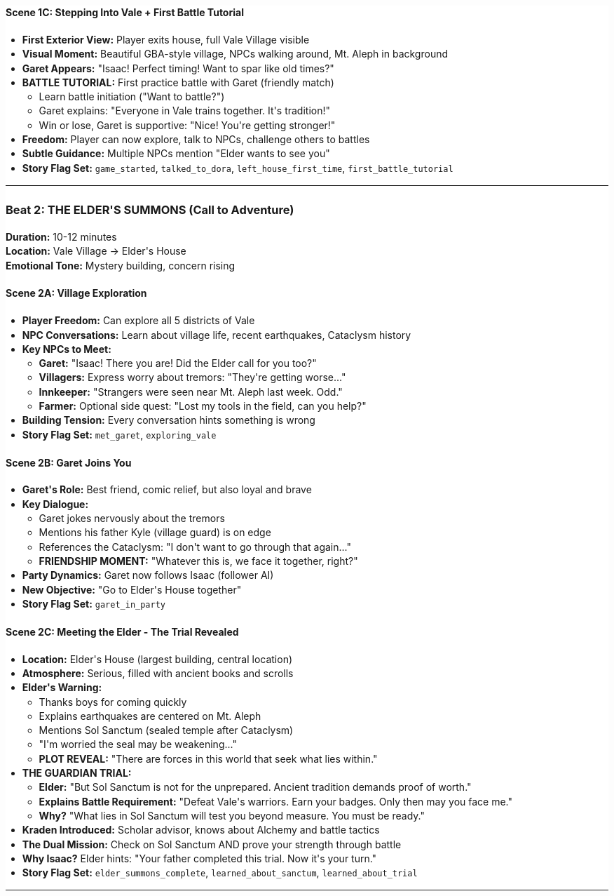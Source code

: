 #### Scene 1C: Stepping Into Vale + First Battle Tutorial
- **First Exterior View:** Player exits house, full Vale Village visible
- **Visual Moment:** Beautiful GBA-style village, NPCs walking around, Mt. Aleph in background
- **Garet Appears:** "Isaac! Perfect timing! Want to spar like old times?"
- **BATTLE TUTORIAL:** First practice battle with Garet (friendly match)
  - Learn battle initiation ("Want to battle?")
  - Garet explains: "Everyone in Vale trains together. It's tradition!"
  - Win or lose, Garet is supportive: "Nice! You're getting stronger!"
- **Freedom:** Player can now explore, talk to NPCs, challenge others to battles
- **Subtle Guidance:** Multiple NPCs mention "Elder wants to see you"
- **Story Flag Set:** `game_started`, `talked_to_dora`, `left_house_first_time`, `first_battle_tutorial`

---

### Beat 2: THE ELDER'S SUMMONS (Call to Adventure)
**Duration:** 10-12 minutes  
**Location:** Vale Village → Elder's House  
**Emotional Tone:** Mystery building, concern rising

#### Scene 2A: Village Exploration
- **Player Freedom:** Can explore all 5 districts of Vale
- **NPC Conversations:** Learn about village life, recent earthquakes, Cataclysm history
- **Key NPCs to Meet:**
  - **Garet:** "Isaac! There you are! Did the Elder call for you too?"
  - **Villagers:** Express worry about tremors: "They're getting worse..."
  - **Innkeeper:** "Strangers were seen near Mt. Aleph last week. Odd."
  - **Farmer:** Optional side quest: "Lost my tools in the field, can you help?"
- **Building Tension:** Every conversation hints something is wrong
- **Story Flag Set:** `met_garet`, `exploring_vale`

#### Scene 2B: Garet Joins You
- **Garet's Role:** Best friend, comic relief, but also loyal and brave
- **Key Dialogue:**
  - Garet jokes nervously about the tremors
  - Mentions his father Kyle (village guard) is on edge
  - References the Cataclysm: "I don't want to go through that again..."
  - **FRIENDSHIP MOMENT:** "Whatever this is, we face it together, right?"
- **Party Dynamics:** Garet now follows Isaac (follower AI)
- **New Objective:** "Go to Elder's House together"
- **Story Flag Set:** `garet_in_party`

#### Scene 2C: Meeting the Elder - The Trial Revealed
- **Location:** Elder's House (largest building, central location)
- **Atmosphere:** Serious, filled with ancient books and scrolls
- **Elder's Warning:**
  - Thanks boys for coming quickly
  - Explains earthquakes are centered on Mt. Aleph
  - Mentions Sol Sanctum (sealed temple after Cataclysm)
  - "I'm worried the seal may be weakening..."
  - **PLOT REVEAL:** "There are forces in this world that seek what lies within."
- **THE GUARDIAN TRIAL:**
  - **Elder:** "But Sol Sanctum is not for the unprepared. Ancient tradition demands proof of worth."
  - **Explains Battle Requirement:** "Defeat Vale's warriors. Earn your badges. Only then may you face me."
  - **Why?** "What lies in Sol Sanctum will test you beyond measure. You must be ready."
- **Kraden Introduced:** Scholar advisor, knows about Alchemy and battle tactics
- **The Dual Mission:** Check on Sol Sanctum AND prove your strength through battle
- **Why Isaac?** Elder hints: "Your father completed this trial. Now it's your turn."
- **Story Flag Set:** `elder_summons_complete`, `learned_about_sanctum`, `learned_about_trial`

---